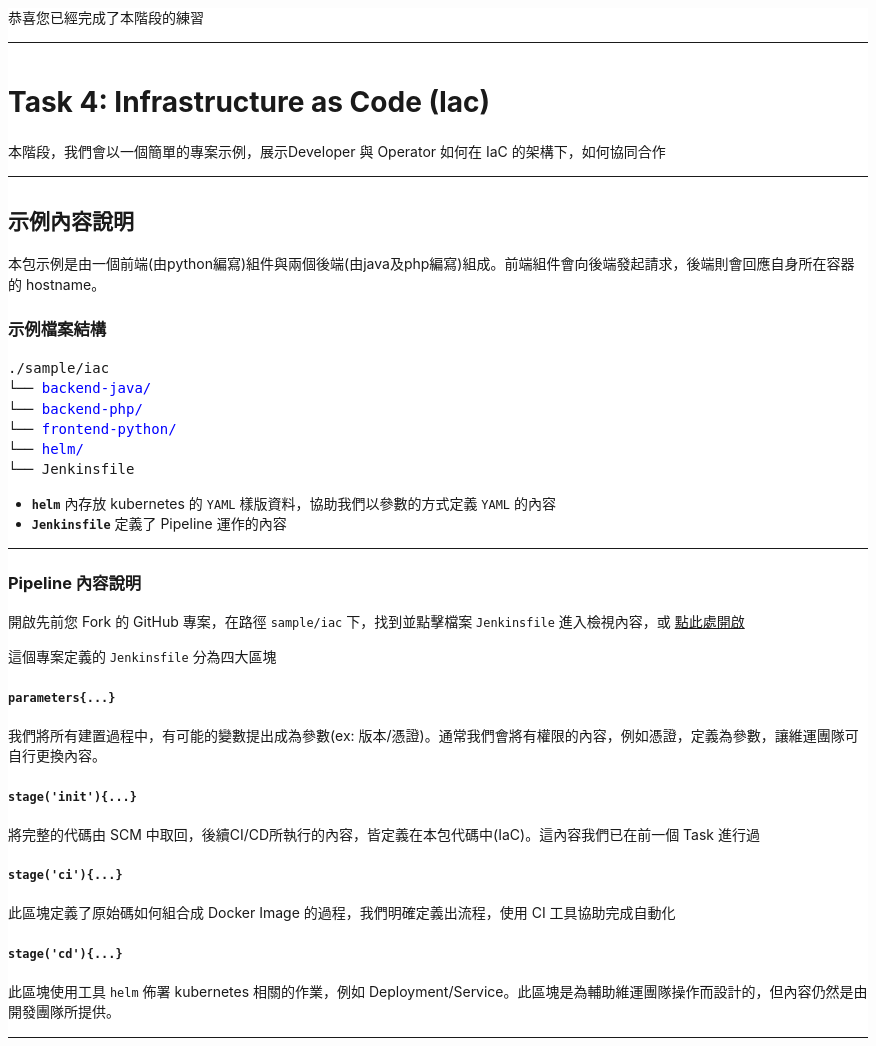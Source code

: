 恭喜您已經完成了本階段的練習

---

# Task 4: Infrastructure as Code (Iac)

本階段，我們會以一個簡單的專案示例，展示Developer 與 Operator 如何在 IaC 的架構下，如何協同合作

---

## 示例內容說明

本包示例是由一個前端(由python編寫)組件與兩個後端(由java及php編寫)組成。前端組件會向後端發起請求，後端則會回應自身所在容器的 hostname。

### 示例檔案結構
<pre>
./sample/iac
└── <span style="color:blue;">backend-java/</span>
└── <span style="color:blue;">backend-php/</span>
└── <span style="color:blue;">frontend-python/</span>
└── <span style="color:blue;">helm/</span>
└── Jenkinsfile
</pre>

* __`helm`__ 內存放 kubernetes 的 `YAML` 樣版資料，協助我們以參數的方式定義 `YAML` 的內容
* __`Jenkinsfile`__ 定義了 Pipeline 運作的內容

---

### Pipeline 內容說明
開啟先前您 Fork 的 GitHub 專案，在路徑 `sample/iac` 下，找到並點擊檔案 `Jenkinsfile` 進入檢視內容，或 <a href="https://github.com/abola/devops-lab-sample/blob/master/sample/iac/Jenkinsfile" target="_blank">點此處開啟</a>


這個專案定義的 `Jenkinsfile` 分為四大區塊

#### `parameters{...}`

我們將所有建置過程中，有可能的變數提出成為參數(ex: 版本/憑證)。通常我們會將有權限的內容，例如憑證，定義為參數，讓維運團隊可自行更換內容。

#### `stage('init'){...}`

將完整的代碼由 SCM 中取回，後續CI/CD所執行的內容，皆定義在本包代碼中(IaC)。這內容我們已在前一個 Task 進行過 

#### `stage('ci'){...}`

此區塊定義了原始碼如何組合成 Docker Image 的過程，我們明確定義出流程，使用 CI 工具協助完成自動化

#### `stage('cd'){...}`

此區塊使用工具 `helm` 佈署 kubernetes 相關的作業，例如 Deployment/Service。此區塊是為輔助維運團隊操作而設計的，但內容仍然是由開發團隊所提供。

---
